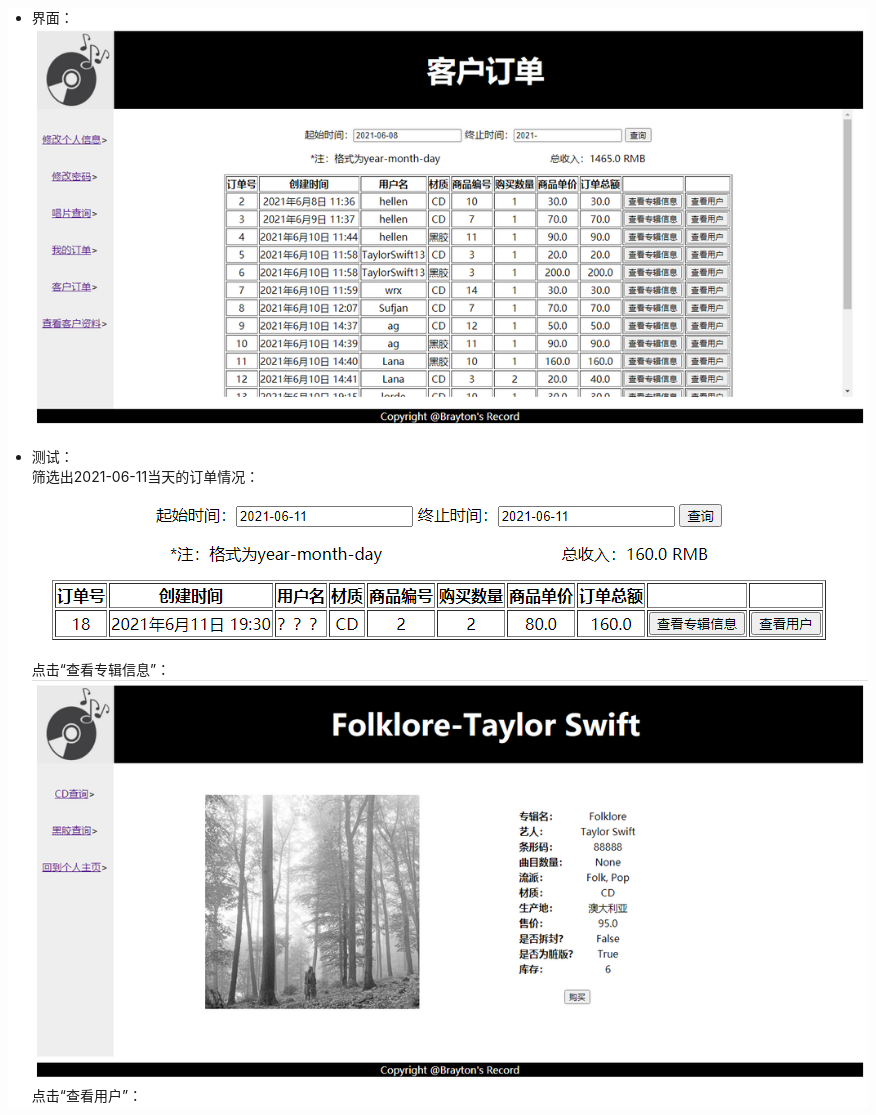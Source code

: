  - 界面：  
   ![](pic/客户订单页面.png)

 - 测试：  
   筛选出2021-06-11当天的订单情况：  
   ![](pic/客户订单筛选.png)  
   点击“查看专辑信息”：  
   ![](pic/cd购买成功后的详细信息界面.png)  
   点击“查看用户”：  